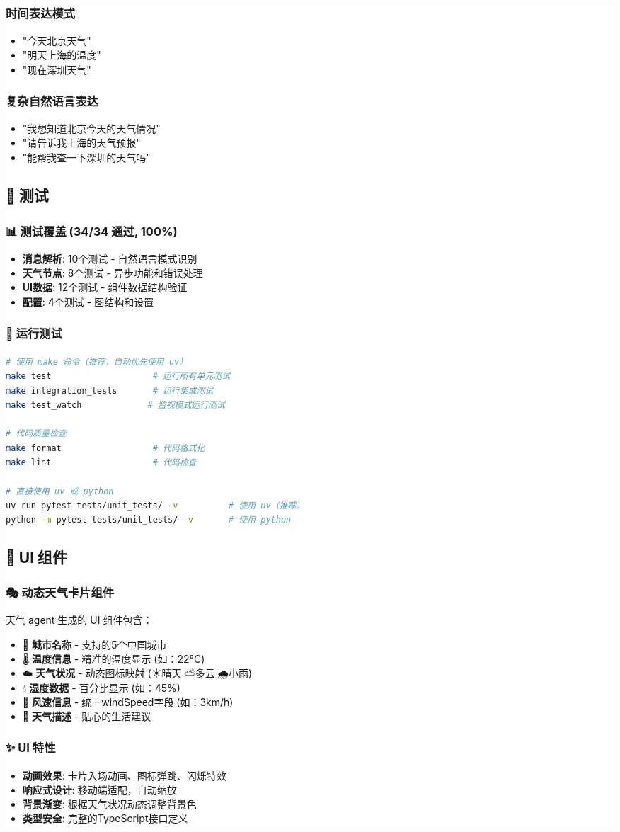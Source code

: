 ### 时间表达模式
- "今天北京天气"
- "明天上海的温度" 
- "现在深圳天气"

### 复杂自然语言表达
- "我想知道北京今天的天气情况"
- "请告诉我上海的天气预报"
- "能帮我查一下深圳的天气吗"

## 🧪 测试

### 📊 测试覆盖 (34/34 通过, 100%)
- **消息解析**: 10个测试 - 自然语言模式识别
- **天气节点**: 8个测试 - 异步功能和错误处理  
- **UI数据**: 12个测试 - 组件数据结构验证
- **配置**: 4个测试 - 图结构和设置

### 🔧 运行测试
```bash
# 使用 make 命令（推荐，自动优先使用 uv）
make test                    # 运行所有单元测试
make integration_tests       # 运行集成测试
make test_watch             # 监视模式运行测试

# 代码质量检查
make format                  # 代码格式化
make lint                    # 代码检查

# 直接使用 uv 或 python
uv run pytest tests/unit_tests/ -v          # 使用 uv（推荐）
python -m pytest tests/unit_tests/ -v       # 使用 python
```

## 🎨 UI 组件

### 🎭 动态天气卡片组件
天气 agent 生成的 UI 组件包含：
- 📍 **城市名称** - 支持的5个中国城市
- 🌡️ **温度信息** - 精准的温度显示 (如：22°C)
- ☁️ **天气状况** - 动态图标映射 (☀️晴天 ⛅多云 🌧️小雨)
- 💧 **湿度数据** - 百分比显示 (如：45%)
- 💨 **风速信息** - 统一windSpeed字段 (如：3km/h)
- 📝 **天气描述** - 贴心的生活建议

### ✨ UI 特性
- **动画效果**: 卡片入场动画、图标弹跳、闪烁特效
- **响应式设计**: 移动端适配，自动缩放
- **背景渐变**: 根据天气状况动态调整背景色
- **类型安全**: 完整的TypeScript接口定义
